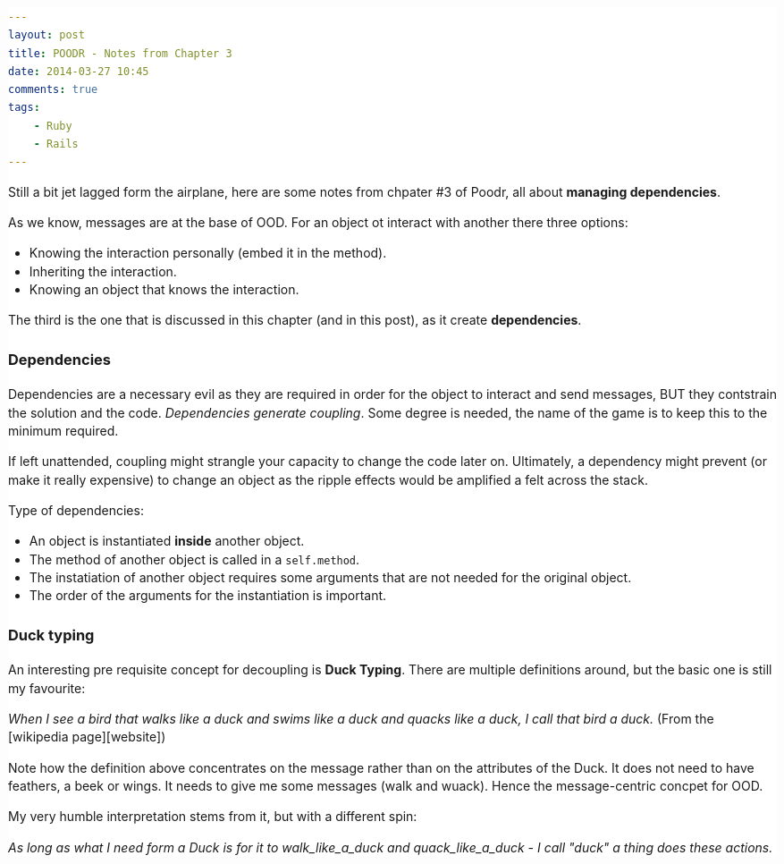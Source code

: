 ```yaml
---
layout: post
title: POODR - Notes from Chapter 3
date: 2014-03-27 10:45
comments: true
tags:
	- Ruby 
	- Rails 
---
```

Still a bit jet lagged form the airplane, here are some notes from chpater #3 of Poodr, all about **managing dependencies**.

As we know, messages are at the base of OOD. For an object ot interact with another there three options:

* Knowing the interaction personally (embed it in the method). 
* Inheriting the interaction.
* Knowing an object that knows the interaction.

The third is the one that is discussed in this chapter (and in this post), as it create **dependencies**.
### Dependencies
Dependencies are a necessary evil as they are required in order for the object to interact and send messages, BUT they contstrain the solution and the code. *Dependencies generate coupling*. Some degree is needed, the name of the game is to keep this to the minimum required.

If left unattended, coupling might strangle your capacity to change the code later on. Ultimately, a dependency might prevent (or make it really expensive) to change an object as the ripple effects would be amplified a felt across the stack.

Type of dependencies:

* An object is instantiated **inside** another object.
* The method of another object is called in a `self.method`.
* The instatiation of another object requires some arguments that are not needed for the original object.
* The order of the arguments for the instantiation is important.

### Duck typing

An interesting pre requisite concept for decoupling is **Duck Typing**. There are multiple definitions around, but the basic one is still my favourite:

*When I see a bird that walks like a duck and swims like a duck and quacks like a duck, I call that bird a duck.* (From the [wikipedia page][website])

Note how the definition above concentrates on the message rather than on the attributes of the Duck. It does not need to have feathers, a beek or wings. It needs to give me some messages (walk and wuack). Hence the message-centric concpet for OOD.

My very humble interpretation stems from it, but with a different spin: 

*As long as what I need form a Duck is for it to walk_like_a_duck and quack_like_a_duck - I call "duck" a thing does these actions.*
